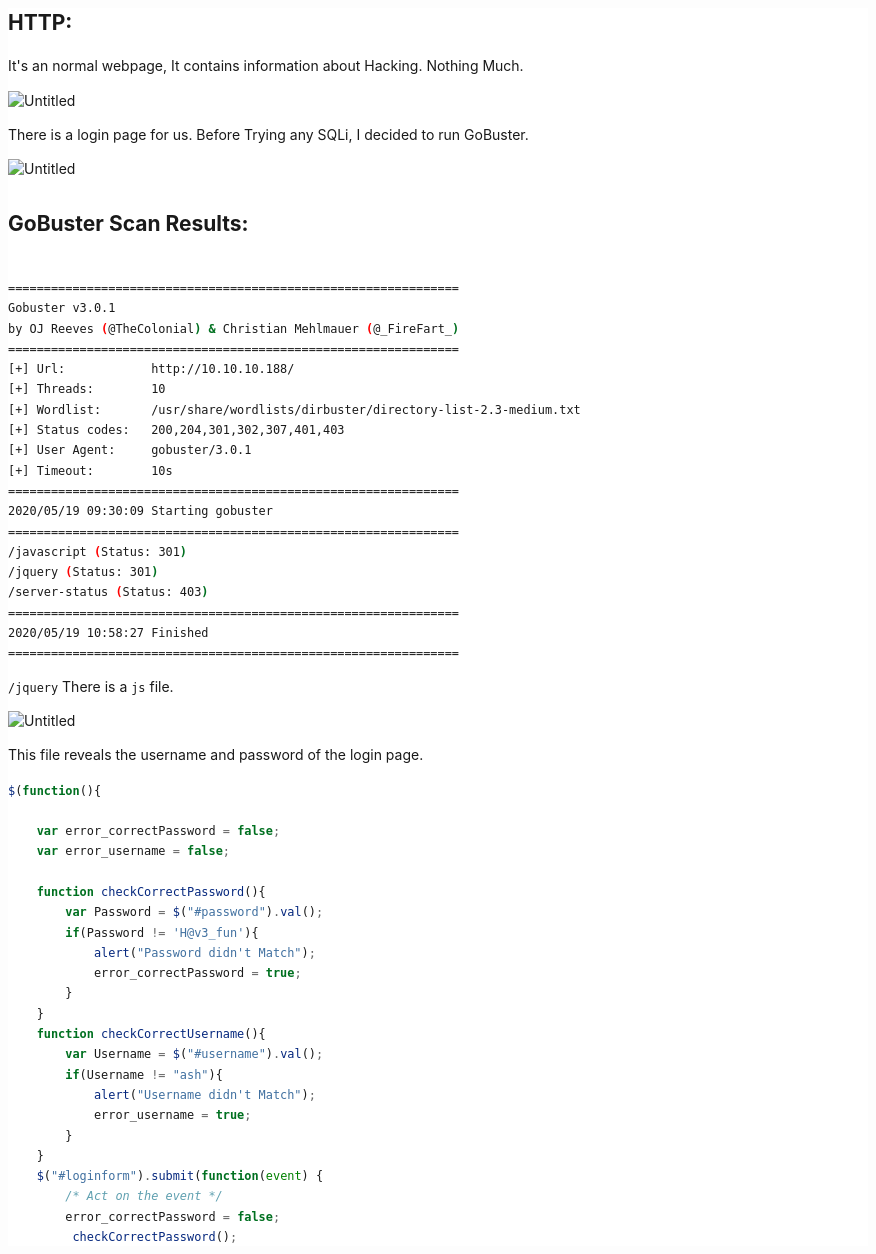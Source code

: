 ## HTTP:

It's an normal webpage, It contains information about Hacking. Nothing Much.

![Untitled](/img/htb-cache/Untitled%201.png)

There is a login page for us. Before Trying any SQLi, I decided to run GoBuster.

![Untitled](/img/htb-cache/Untitled%202.png)

## GoBuster Scan Results:

```bash

===============================================================
Gobuster v3.0.1
by OJ Reeves (@TheColonial) & Christian Mehlmauer (@_FireFart_)
===============================================================
[+] Url:            http://10.10.10.188/
[+] Threads:        10
[+] Wordlist:       /usr/share/wordlists/dirbuster/directory-list-2.3-medium.txt
[+] Status codes:   200,204,301,302,307,401,403
[+] User Agent:     gobuster/3.0.1
[+] Timeout:        10s
===============================================================
2020/05/19 09:30:09 Starting gobuster
===============================================================
/javascript (Status: 301)
/jquery (Status: 301)
/server-status (Status: 403)
===============================================================
2020/05/19 10:58:27 Finished
===============================================================
```

`/jquery` There is a `js` file.

![Untitled](/img/htb-cache/Untitled%203.png)

This file reveals the username and password of the login page.

```jsx
$(function(){
    
    var error_correctPassword = false;
    var error_username = false;
    
    function checkCorrectPassword(){
        var Password = $("#password").val();
        if(Password != 'H@v3_fun'){
            alert("Password didn't Match");
            error_correctPassword = true;
        }
    }
    function checkCorrectUsername(){
        var Username = $("#username").val();
        if(Username != "ash"){
            alert("Username didn't Match");
            error_username = true;
        }
    }
    $("#loginform").submit(function(event) {
        /* Act on the event */
        error_correctPassword = false;
         checkCorrectPassword();
```